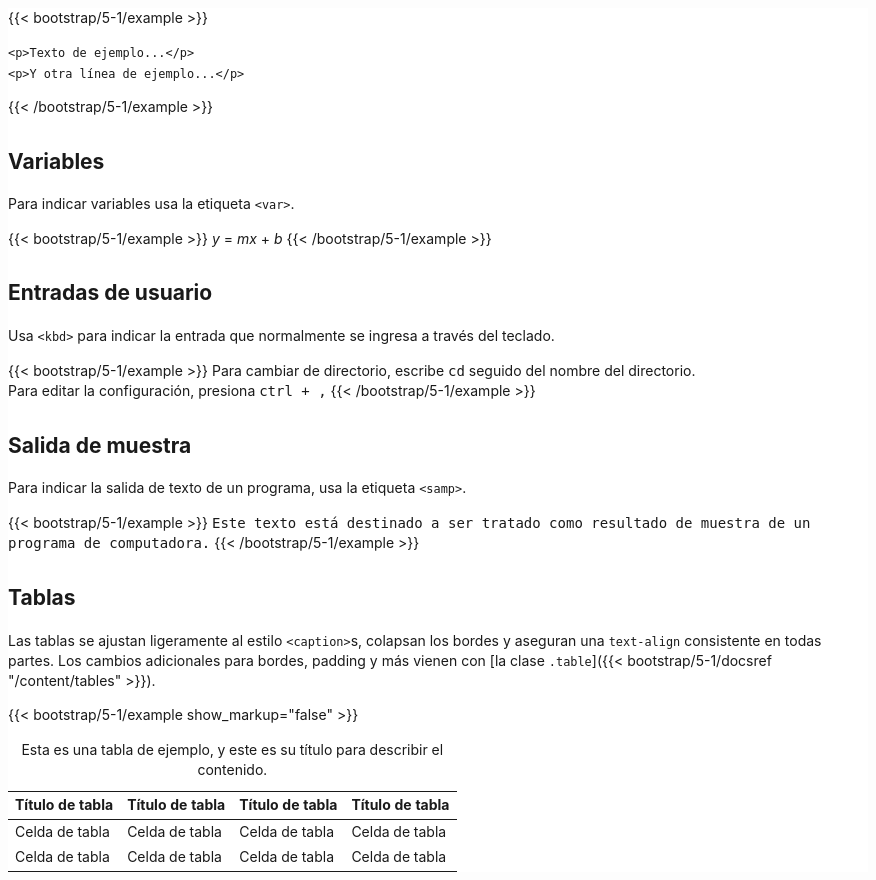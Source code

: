 {{< bootstrap/5-1/example >}}
<pre><code>&lt;p&gt;Texto de ejemplo...&lt;/p&gt;
&lt;p&gt;Y otra línea de ejemplo...&lt;/p&gt;
</code></pre>
{{< /bootstrap/5-1/example >}}

## Variables

Para indicar variables usa la etiqueta `<var>`.

{{< bootstrap/5-1/example >}}
<var>y</var> = <var>m</var><var>x</var> + <var>b</var>
{{< /bootstrap/5-1/example >}}

## Entradas de usuario

Usa `<kbd>` para indicar la entrada que normalmente se ingresa a través del teclado.

{{< bootstrap/5-1/example >}}
Para cambiar de directorio, escribe <kbd>cd</kbd> seguido del nombre del directorio.<br>
Para editar la configuración, presiona <kbd><kbd>ctrl</kbd> + <kbd>,</kbd></kbd>
{{< /bootstrap/5-1/example >}}

## Salida de muestra

Para indicar la salida de texto de un programa, usa la etiqueta `<samp>`.

{{< bootstrap/5-1/example >}}
<samp>Este texto está destinado a ser tratado como resultado de muestra de un programa de computadora.</samp>
{{< /bootstrap/5-1/example >}}

## Tablas

Las tablas se ajustan ligeramente al estilo `<caption>`s, colapsan los bordes y aseguran una `text-align` consistente en todas partes. Los cambios adicionales para bordes, padding y más vienen con [la clase `.table`]({{< bootstrap/5-1/docsref "/content/tables" >}}).

{{< bootstrap/5-1/example show_markup="false" >}}
  <table>
    <caption>
      Esta es una tabla de ejemplo, y este es su título para describir el contenido.
    </caption>
    <thead>
      <tr>
        <th>Título de tabla</th>
        <th>Título de tabla</th>
        <th>Título de tabla</th>
        <th>Título de tabla</th>
      </tr>
    </thead>
    <tbody>
      <tr>
        <td>Celda de tabla</td>
        <td>Celda de tabla</td>
        <td>Celda de tabla</td>
        <td>Celda de tabla</td>
      </tr>
      <tr>
        <td>Celda de tabla</td>
        <td>Celda de tabla</td>
        <td>Celda de tabla</td>
        <td>Celda de tabla</td>
      </tr>
      <tr>